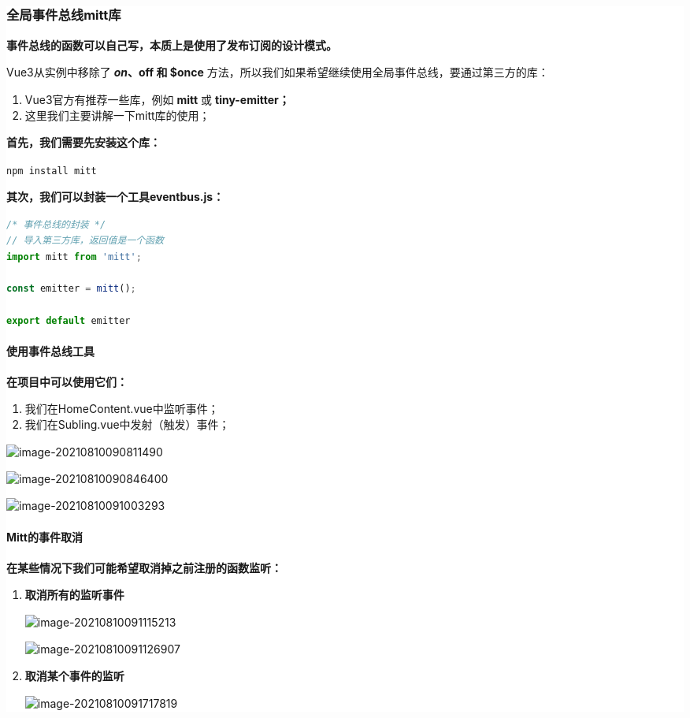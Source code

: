



### 全局事件总线mitt库

**事件总线的函数可以自己写，本质上是使用了发布订阅的设计模式。**

Vue3从实例中移除了 **$on、$off 和 $once** 方法，所以我们如果希望继续使用全局事件总线，要通过第三方的库：

1. Vue3官方有推荐一些库，例如 **mitt** 或 **tiny-emitter；** 
2. 这里我们主要讲解一下mitt库的使用；

**首先，我们需要先安装这个库：**

```shell
npm install mitt
```

**其次，我们可以封装一个工具eventbus.js：**

```js
/* 事件总线的封装 */
// 导入第三方库，返回值是一个函数
import mitt from 'mitt';

const emitter = mitt();

export default emitter
```

#### 使用事件总线工具

**在项目中可以使用它们：**

1. 我们在HomeContent.vue中监听事件； 
2. 我们在Subling.vue中发射（触发）事件；

![image-20210810090811490](https://gitee.com/maolovecoding/picture/raw/master/images/web/vue/image-20210810090811490.png)

![image-20210810090846400](https://gitee.com/maolovecoding/picture/raw/master/images/web/vue/image-20210810090846400.png)

![image-20210810091003293](https://gitee.com/maolovecoding/picture/raw/master/images/web/vue/image-20210810091003293.png)



#### Mitt的事件取消

**在某些情况下我们可能希望取消掉之前注册的函数监听：**

1. **取消所有的监听事件**

   ![image-20210810091115213](https://gitee.com/maolovecoding/picture/raw/master/images/web/vue/image-20210810091115213.png)

   ![image-20210810091126907](https://gitee.com/maolovecoding/picture/raw/master/images/web/vue/image-20210810091126907.png)

2. **取消某个事件的监听**

   ![image-20210810091717819](https://gitee.com/maolovecoding/picture/raw/master/images/web/vue/image-20210810091717819.png)
